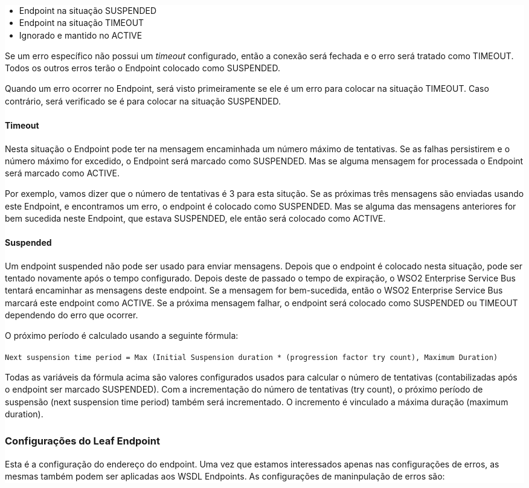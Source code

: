   * Endpoint na situação SUSPENDED
  * Endpoint na situação TIMEOUT
  * Ignorado e mantido no ACTIVE

Se um erro específico não possui um _timeout_ configurado, então a conexão
será fechada e o erro será tratado como TIMEOUT. Todos os outros erros terão o
Endpoint colocado como SUSPENDED.

Quando um erro ocorrer no Endpoint, será visto primeiramente se ele é um erro
para colocar na situação TIMEOUT. Caso contrário, será verificado se é para
colocar na situação SUSPENDED.

#### <a name="ManipulandoErrosEndpoint_SituacoesEndpointTimeout"></a>Timeout

Nesta situação o Endpoint pode ter na mensagem encaminhada um número máximo de
tentativas. Se as falhas persistirem e o número máximo for excedido, o
Endpoint será marcado como SUSPENDED. Mas se alguma mensagem for processada o
Endpoint será marcado como ACTIVE.

Por exemplo, vamos dizer que o número de tentativas é 3 para esta situção. Se
as próximas três mensagens são enviadas usando este Endpoint, e encontramos um
erro, o endpoint é colocado como SUSPENDED. Mas se alguma das mensagens
anteriores for bem sucedida neste Endpoint, que estava SUSPENDED, ele então
será colocado como ACTIVE.

#### <a name="ManipulandoErrosEndpoint_SituacoesEndpointSuspended"></a>Suspended

Um endpoint suspended não pode ser usado para enviar mensagens. Depois que o
endpoint é colocado nesta situação, pode ser tentado novamente após o tempo
configurado. Depois deste de passado o tempo de expiração, o WSO2 Enterprise
Service Bus tentará encaminhar as mensagens deste endpoint. Se a mensagem for
bem-sucedida, então o WSO2 Enterprise Service Bus marcará este endpoint como
ACTIVE. Se a próxima mensagem falhar, o endpoint será colocado como SUSPENDED
ou TIMEOUT dependendo do erro que ocorrer.

O próximo período é calculado usando a seguinte fórmula:

    Next suspension time period = Max (Initial Suspension duration * (progression factor try count), Maximum Duration)

Todas as variáveis da fórmula acima são valores configurados usados para
calcular o número de tentativas (contabilizadas após o endpoint ser marcado
SUSPENDED). Com a incrementação do número de tentativas (try count), o próximo
período de suspensão (next suspension time period) também será incrementado. O
incremento é vinculado a máxima duração (maximum duration).

### <a name="ManipulandoErrosEndpoint_ConfiguracaoEndpoint"></a>Configurações do Leaf Endpoint

Esta é a configuração do endereço do endpoint. Uma vez que estamos
interessados apenas nas configurações de erros, as mesmas também podem ser
aplicadas aos WSDL Endpoints. As configurações de maninpulação de erros são:
